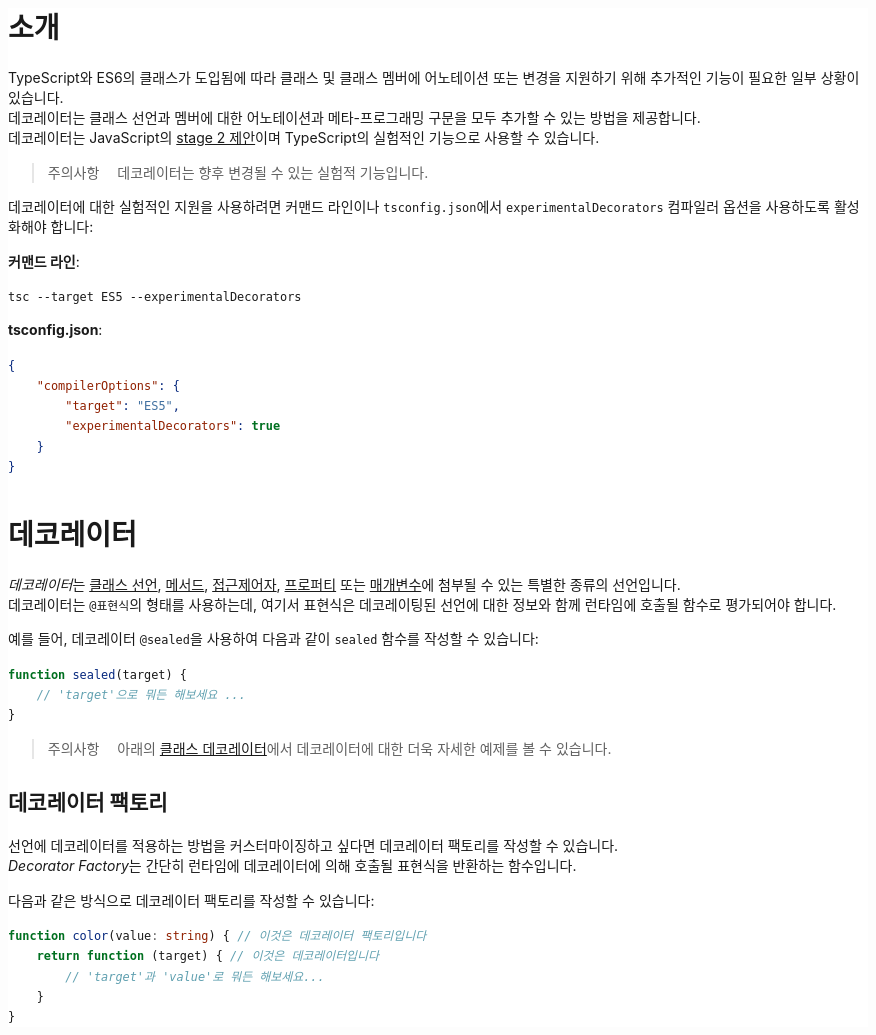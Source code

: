 # 소개

TypeScript와 ES6의 클래스가 도입됨에 따라 클래스 및 클래스 멤버에 어노테이션 또는 변경을 지원하기 위해 추가적인 기능이 필요한 일부 상황이 있습니다.  
데코레이터는 클래스 선언과 멤버에 대한 어노테이션과 메타-프로그래밍 구문을 모두 추가할 수 있는 방법을 제공합니다.  
데코레이터는 JavaScript의 [stage 2 제안](https://github.com/tc39/proposal-decorators)이며 TypeScript의 실험적인 기능으로 사용할 수 있습니다.
> 주의사항&emsp; 데코레이터는 향후 변경될 수 있는 실험적 기능입니다.

데코레이터에 대한 실험적인 지원을 사용하려면 커맨드 라인이나 `tsconfig.json`에서 `experimentalDecorators` 컴파일러 옵션을 사용하도록 활성화해야 합니다:

**커맨드 라인**:

```shell
tsc --target ES5 --experimentalDecorators
```

**tsconfig.json**:

```json
{
    "compilerOptions": {
        "target": "ES5",
        "experimentalDecorators": true
    }
}
```

# 데코레이터

*데코레이터*는 [클래스 선언](#class-decorators), [메서드](#method-decorators), [접근제어자](#accessor-decorators), [프로퍼티](#property-decorators) 또는 [매개변수](#parameter-decorators)에 첨부될 수 있는 특별한 종류의 선언입니다.  
데코레이터는 `@표현식`의 형태를 사용하는데, 여기서 표현식은 데코레이팅된 선언에 대한 정보와 함께 런타임에 호출될 함수로 평가되어야 합니다.  

예를 들어, 데코레이터 `@sealed`을 사용하여 다음과 같이 `sealed` 함수를 작성할 수 있습니다:

```ts
function sealed(target) {
    // 'target'으로 뭐든 해보세요 ...
}
```

> 주의사항&emsp; 아래의 [클래스 데코레이터](#class-decorators)에서 데코레이터에 대한 더욱 자세한 예제를 볼 수 있습니다.

## 데코레이터 팩토리

선언에 데코레이터를 적용하는 방법을 커스터마이징하고 싶다면 데코레이터 팩토리를 작성할 수 있습니다.  
*Decorator Factory*는 간단히 런타임에 데코레이터에 의해 호출될 표현식을 반환하는 함수입니다.

다음과 같은 방식으로 데코레이터 팩토리를 작성할 수 있습니다:

```ts
function color(value: string) { // 이것은 데코레이터 팩토리입니다
    return function (target) { // 이것은 데코레이터입니다
        // 'target'과 'value'로 뭐든 해보세요...
    }
}
```
